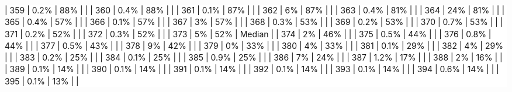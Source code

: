 | 359 | 0.2% | 88% |  |
| 360 | 0.4% | 88% |  |
| 361 | 0.1% | 87% |  |
| 362 | 6% | 87% |  |
| 363 | 0.4% | 81% |  |
| 364 | 24% | 81% |  |
| 365 | 0.4% | 57% |  |
| 366 | 0.1% | 57% |  |
| 367 | 3% | 57% |  |
| 368 | 0.3% | 53% |  |
| 369 | 0.2% | 53% |  |
| 370 | 0.7% | 53% |  |
| 371 | 0.2% | 52% |  |
| 372 | 0.3% | 52% |  |
| 373 | 5% | 52% | Median |
| 374 | 2% | 46% |  |
| 375 | 0.5% | 44% |  |
| 376 | 0.8% | 44% |  |
| 377 | 0.5% | 43% |  |
| 378 | 9% | 42% |  |
| 379 | 0% | 33% |  |
| 380 | 4% | 33% |  |
| 381 | 0.1% | 29% |  |
| 382 | 4% | 29% |  |
| 383 | 0.2% | 25% |  |
| 384 | 0.1% | 25% |  |
| 385 | 0.9% | 25% |  |
| 386 | 7% | 24% |  |
| 387 | 1.2% | 17% |  |
| 388 | 2% | 16% |  |
| 389 | 0.1% | 14% |  |
| 390 | 0.1% | 14% |  |
| 391 | 0.1% | 14% |  |
| 392 | 0.1% | 14% |  |
| 393 | 0.1% | 14% |  |
| 394 | 0.6% | 14% |  |
| 395 | 0.1% | 13% |  |